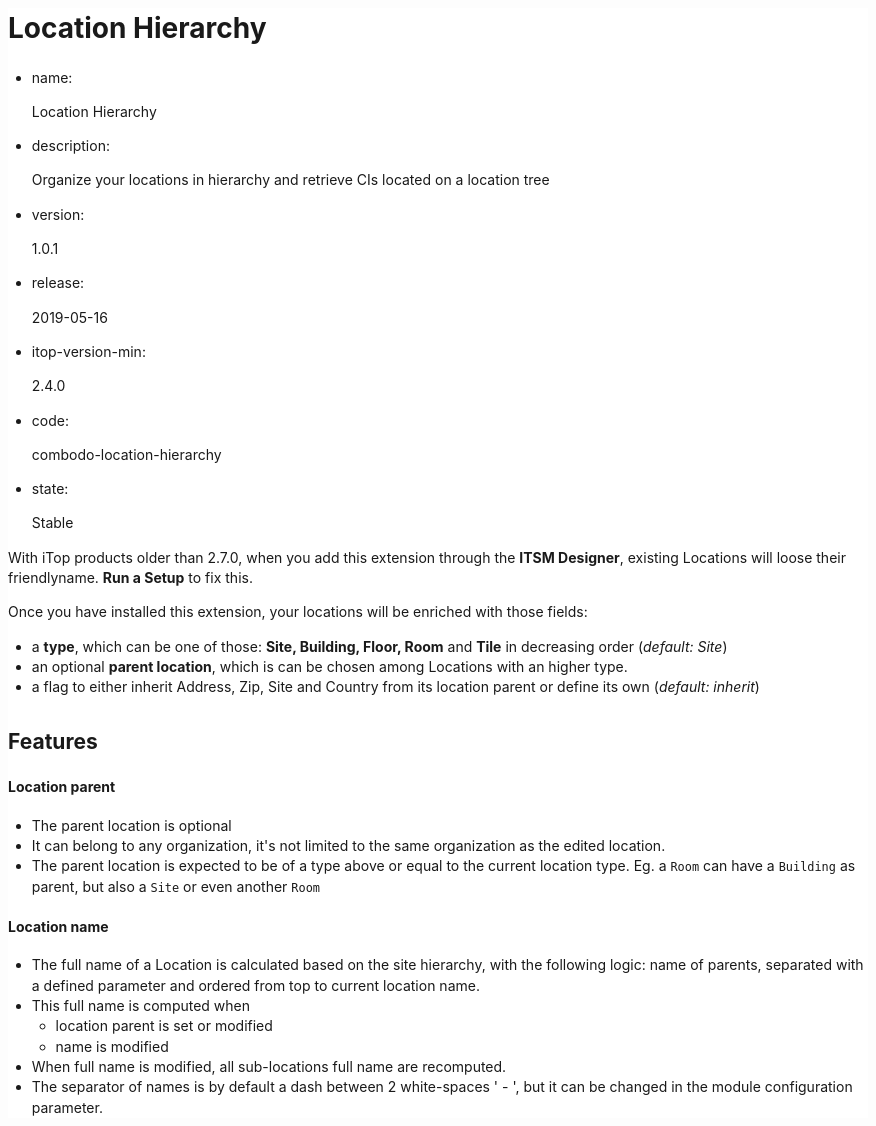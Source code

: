 # Location Hierarchy

- name:

  Location Hierarchy

- description:

  Organize your locations in hierarchy and retrieve CIs located on a location tree

- version:

  1.0.1

- release:

  2019-05-16

- itop-version-min:

  2.4.0

- code:

  combodo-location-hierarchy

- state:

  Stable

With iTop products older than 2.7.0, when you add this extension through the **ITSM Designer**, existing Locations will loose their friendlyname. **Run a Setup** to fix this.

Once you have installed this extension, your locations will be enriched with those fields:

- a **type**, which can be one of those: **Site, Building, Floor, Room** and **Tile** in decreasing order (*default: Site*)
- an optional **parent location**, which is can be chosen among Locations with an higher type.
- a flag to either inherit Address, Zip, Site and Country from its location parent or define its own (*default: inherit*)

## Features

#### Location parent

- The parent location is optional
- It can belong to any organization, it's not limited to the same organization as the edited location.
- The parent location is expected to be of a type above or equal to the current location type. Eg. a `Room` can have a `Building` as parent, but also a `Site` or even another `Room`

#### Location name

- The full name of a Location is calculated based on the site hierarchy, with the following logic: name of parents, separated with a defined parameter and ordered from top to current location name.
- This full name is computed when
  - location parent is set or modified
  - name is modified
- When full name is modified, all sub-locations full name are recomputed.
- The separator of names is by default a dash between 2 white-spaces ' - ', but it can be changed in the module configuration parameter.
